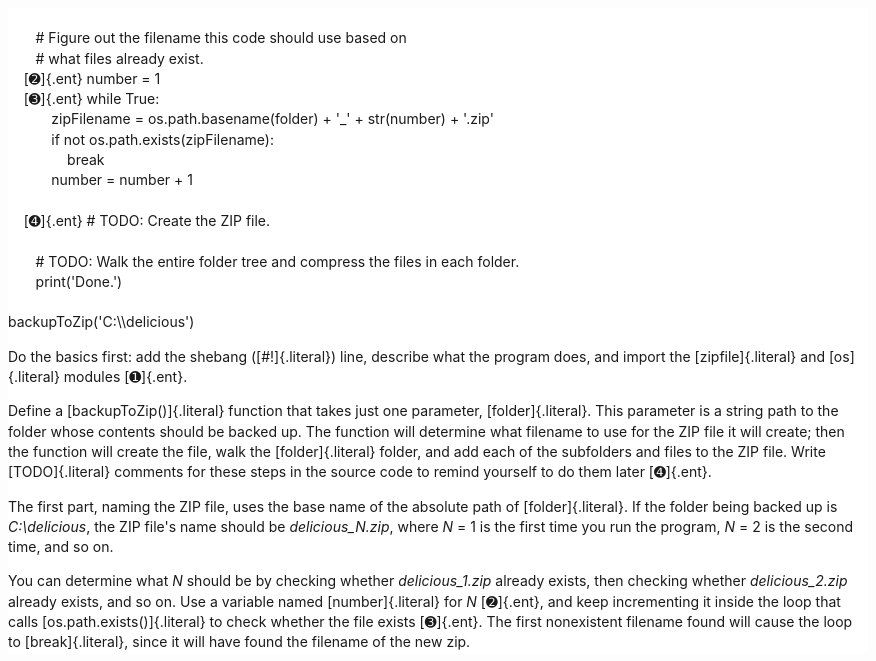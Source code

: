 \
       # Figure out the filename this code should use based on\
       # what files already exist.\
    [➋]{.ent} number = 1\
    [➌]{.ent} while True:\
           zipFilename = os.path.basename(folder) + \'\_\' +
str(number) + \'.zip\'\
           if not os.path.exists(zipFilename):\
               break\
           number = number + 1\
\
    [➍]{.ent} \# TODO: Create the ZIP file.\
\
       # TODO: Walk the entire folder tree and compress the files in
each folder.\
       print(\'Done.\')\
\
backupToZip(\'C:\\\\delicious\')

Do the basics first: add the shebang ([#!]{.literal}) line, describe
what the program does, and import the [zipfile]{.literal} and
[os]{.literal} modules [➊]{.ent}.

Define a [backupToZip()]{.literal} function that takes just one
parameter, [folder]{.literal}. This parameter is a string path to the
folder whose contents should be backed up. The function will determine
what filename to use for the ZIP file it will create; then the function
will create the file, walk the [folder]{.literal} folder, and add each
of the subfolders and files to the ZIP file. Write [TODO]{.literal}
comments for these steps in the source code to remind yourself to do
them later [➍]{.ent}.

The first part, naming the ZIP file, uses the base name of the absolute
path of [folder]{.literal}. If the folder being backed up is
*C:\\delicious*, the ZIP file's name should be *delicious_N.zip*, where
*N* = 1 is the first time you run the program, *N* = 2 is the second
time, and so on.

You can determine what *N* should be by checking whether
*delicious_1.zip* already exists, then checking whether
*delicious_2.zip* already exists, and so on. Use a variable named
[number]{.literal} for *N* [➋]{.ent}, and keep incrementing it inside
the loop that calls [os.path.exists()]{.literal} to check whether the
file exists [➌]{.ent}. The first nonexistent filename found will cause
the loop to [break]{.literal}, since it will have found the filename of
the new zip.
